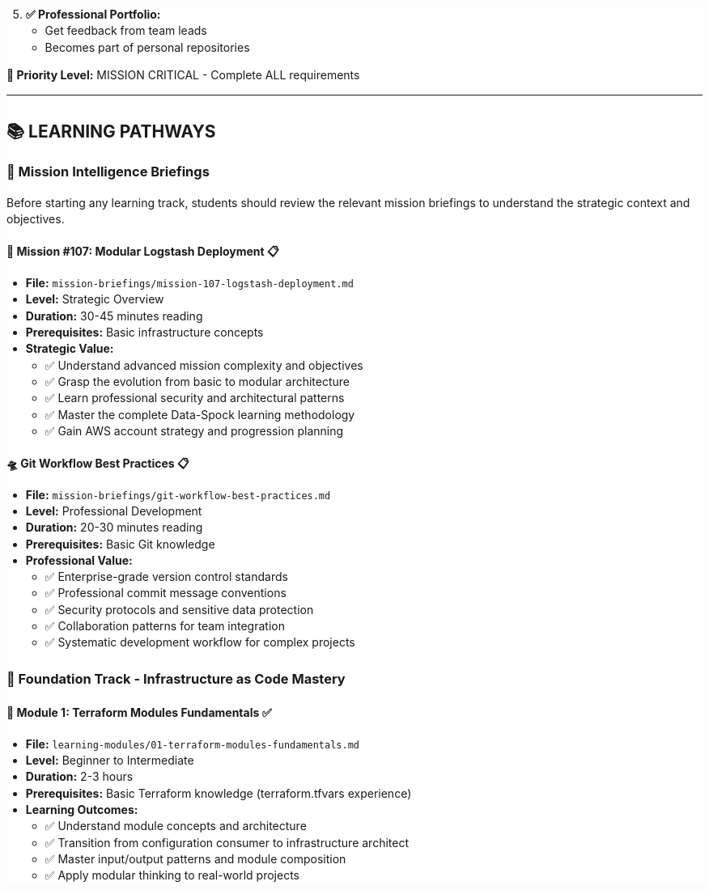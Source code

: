 5. **✅ Professional Portfolio:**
   - Get feedback from team leads
   - Becomes part of personal repositories

**🎯 Priority Level:** MISSION CRITICAL - Complete ALL requirements

---

## 📚 **LEARNING PATHWAYS**

### **🎯 Mission Intelligence Briefings**

Before starting any learning track, students should review the relevant mission briefings to understand the strategic context and objectives.

#### **🚀 Mission #107: Modular Logstash Deployment** 📋
- **File:** `mission-briefings/mission-107-logstash-deployment.md`
- **Level:** Strategic Overview
- **Duration:** 30-45 minutes reading
- **Prerequisites:** Basic infrastructure concepts
- **Strategic Value:**
  - ✅ Understand advanced mission complexity and objectives
  - ✅ Grasp the evolution from basic to modular architecture
  - ✅ Learn professional security and architectural patterns
  - ✅ Master the complete Data-Spock learning methodology
  - ✅ Gain AWS account strategy and progression planning

#### **🛸 Git Workflow Best Practices** 📋
- **File:** `mission-briefings/git-workflow-best-practices.md`
- **Level:** Professional Development
- **Duration:** 20-30 minutes reading
- **Prerequisites:** Basic Git knowledge
- **Professional Value:**
  - ✅ Enterprise-grade version control standards
  - ✅ Professional commit message conventions
  - ✅ Security protocols and sensitive data protection
  - ✅ Collaboration patterns for team integration
  - ✅ Systematic development workflow for complex projects

### **🚀 Foundation Track - Infrastructure as Code Mastery**

#### **📖 Module 1: Terraform Modules Fundamentals** ✅
- **File:** `learning-modules/01-terraform-modules-fundamentals.md`
- **Level:** Beginner to Intermediate
- **Duration:** 2-3 hours
- **Prerequisites:** Basic Terraform knowledge (terraform.tfvars experience)
- **Learning Outcomes:**
  - ✅ Understand module concepts and architecture
  - ✅ Transition from configuration consumer to infrastructure architect
  - ✅ Master input/output patterns and module composition
  - ✅ Apply modular thinking to real-world projects
